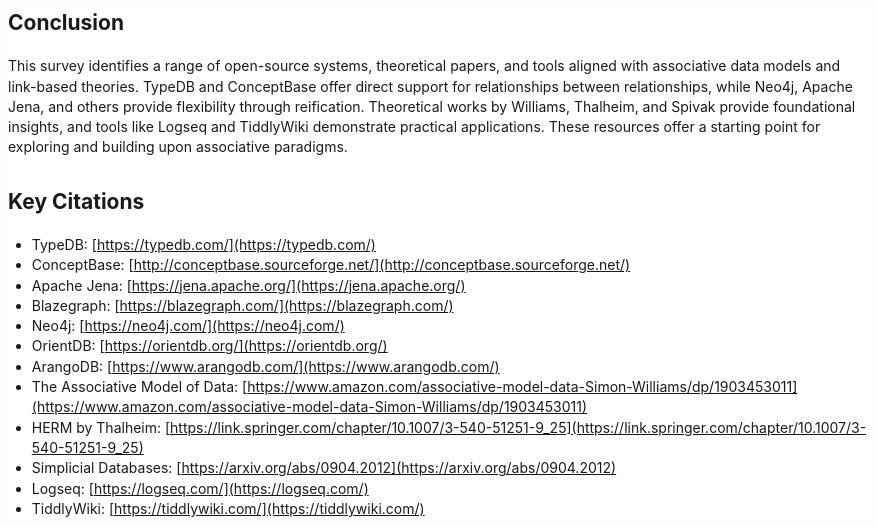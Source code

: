 ## Conclusion

This survey identifies a range of open-source systems, theoretical papers, and tools aligned with associative data models and link-based theories. TypeDB and ConceptBase offer direct support for relationships between relationships, while Neo4j, Apache Jena, and others provide flexibility through reification. Theoretical works by Williams, Thalheim, and Spivak provide foundational insights, and tools like Logseq and TiddlyWiki demonstrate practical applications. These resources offer a starting point for exploring and building upon associative paradigms.

## Key Citations

- TypeDB: [https://typedb.com/](https://typedb.com/)
- ConceptBase: [http://conceptbase.sourceforge.net/](http://conceptbase.sourceforge.net/)
- Apache Jena: [https://jena.apache.org/](https://jena.apache.org/)
- Blazegraph: [https://blazegraph.com/](https://blazegraph.com/)
- Neo4j: [https://neo4j.com/](https://neo4j.com/)
- OrientDB: [https://orientdb.org/](https://orientdb.org/)
- ArangoDB: [https://www.arangodb.com/](https://www.arangodb.com/)
- The Associative Model of Data: [https://www.amazon.com/associative-model-data-Simon-Williams/dp/1903453011](https://www.amazon.com/associative-model-data-Simon-Williams/dp/1903453011)
- HERM by Thalheim: [https://link.springer.com/chapter/10.1007/3-540-51251-9_25](https://link.springer.com/chapter/10.1007/3-540-51251-9_25)
- Simplicial Databases: [https://arxiv.org/abs/0904.2012](https://arxiv.org/abs/0904.2012)
- Logseq: [https://logseq.com/](https://logseq.com/)
- TiddlyWiki: [https://tiddlywiki.com/](https://tiddlywiki.com/)
